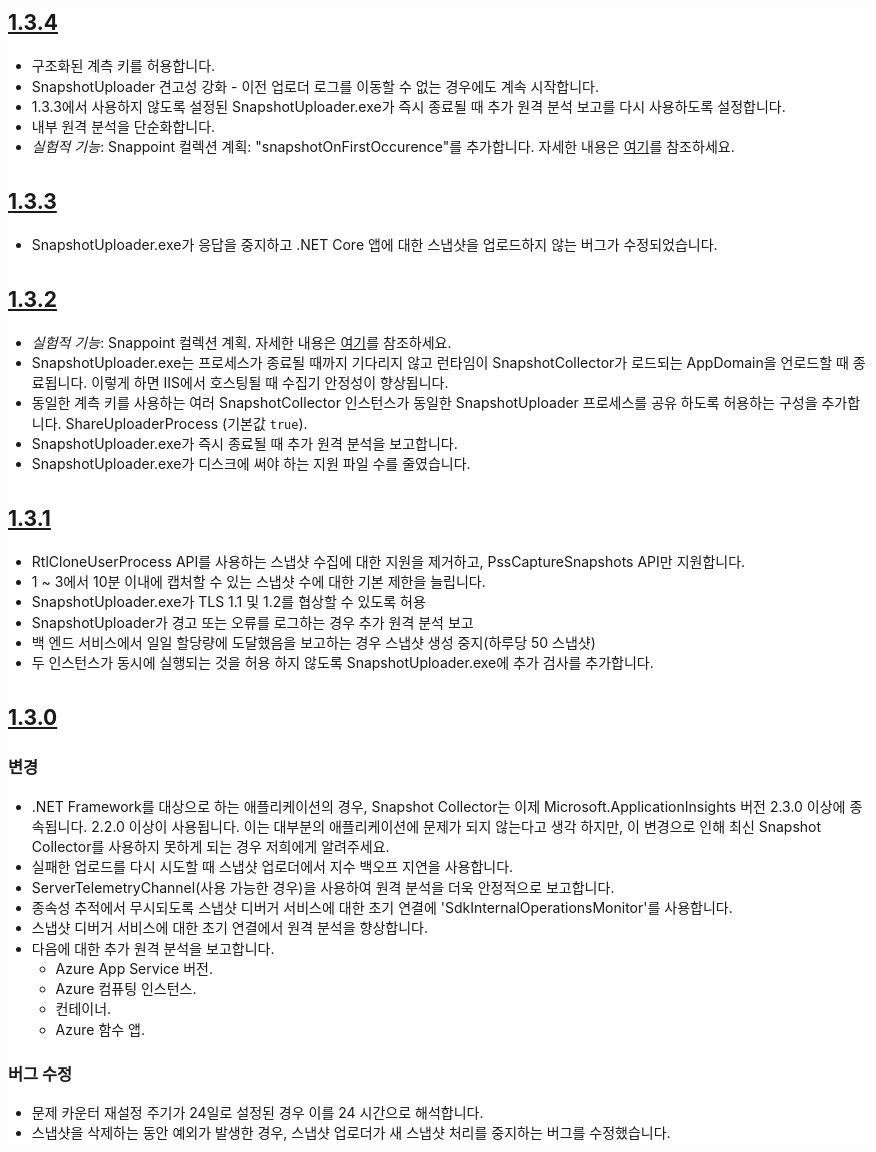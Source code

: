 ## <a name="134"></a>[1.3.4](https://www.nuget.org/packages/Microsoft.ApplicationInsights.SnapshotCollector/1.3.4)
- 구조화된 계측 키를 허용합니다.
- SnapshotUploader 견고성 강화 - 이전 업로더 로그를 이동할 수 없는 경우에도 계속 시작합니다.
- 1\.3.3에서 사용하지 않도록 설정된 SnapshotUploader.exe가 즉시 종료될 때 추가 원격 분석 보고를 다시 사용하도록 설정합니다.
- 내부 원격 분석을 단순화합니다.
- _실험적 기능_: Snappoint 컬렉션 계획: "snapshotOnFirstOccurence"를 추가합니다. 자세한 내용은 [여기](https://gist.github.com/alexaloni/5b4d069d17de0dabe384ea30e3f21dfe)를 참조하세요.

## <a name="133"></a>[1.3.3](https://www.nuget.org/packages/Microsoft.ApplicationInsights.SnapshotCollector/1.3.3)
- SnapshotUploader.exe가 응답을 중지하고 .NET Core 앱에 대한 스냅샷을 업로드하지 않는 버그가 수정되었습니다.

## <a name="132"></a>[1.3.2](https://www.nuget.org/packages/Microsoft.ApplicationInsights.SnapshotCollector/1.3.2)
- _실험적 기능_: Snappoint 컬렉션 계획. 자세한 내용은 [여기](https://gist.github.com/alexaloni/5b4d069d17de0dabe384ea30e3f21dfe)를 참조하세요.
- SnapshotUploader.exe는 프로세스가 종료될 때까지 기다리지 않고 런타임이 SnapshotCollector가 로드되는 AppDomain을 언로드할 때 종료됩니다. 이렇게 하면 IIS에서 호스팅될 때 수집기 안정성이 향상됩니다.
- 동일한 계측 키를 사용하는 여러 SnapshotCollector 인스턴스가 동일한 SnapshotUploader 프로세스를 공유 하도록 허용하는 구성을 추가합니다. ShareUploaderProcess (기본값 `true`).
- SnapshotUploader.exe가 즉시 종료될 때 추가 원격 분석을 보고합니다.
- SnapshotUploader.exe가 디스크에 써야 하는 지원 파일 수를 줄였습니다.

## <a name="131"></a>[1.3.1](https://www.nuget.org/packages/Microsoft.ApplicationInsights.SnapshotCollector/1.3.1)
- RtlCloneUserProcess API를 사용하는 스냅샷 수집에 대한 지원을 제거하고, PssCaptureSnapshots API만 지원합니다.
- 1 ~ 3에서 10분 이내에 캡처할 수 있는 스냅샷 수에 대한 기본 제한을 늘립니다.
- SnapshotUploader.exe가 TLS 1.1 및 1.2를 협상할 수 있도록 허용
- SnapshotUploader가 경고 또는 오류를 로그하는 경우 추가 원격 분석 보고
- 백 엔드 서비스에서 일일 할당량에 도달했음을 보고하는 경우 스냅샷 생성 중지(하루당 50 스냅샷)
- 두 인스턴스가 동시에 실행되는 것을 허용 하지 않도록 SnapshotUploader.exe에 추가 검사를 추가합니다.

## <a name="130"></a>[1.3.0](https://www.nuget.org/packages/Microsoft.ApplicationInsights.SnapshotCollector/1.3.0)
### <a name="changes"></a>변경
- .NET Framework를 대상으로 하는 애플리케이션의 경우, Snapshot Collector는 이제 Microsoft.ApplicationInsights 버전 2.3.0 이상에 종속됩니다.
2\.2.0 이상이 사용됩니다.
이는 대부분의 애플리케이션에 문제가 되지 않는다고 생각 하지만, 이 변경으로 인해 최신 Snapshot Collector를 사용하지 못하게 되는 경우 저희에게 알려주세요.
- 실패한 업로드를 다시 시도할 때 스냅샷 업로더에서 지수 백오프 지연을 사용합니다.
- ServerTelemetryChannel(사용 가능한 경우)을 사용하여 원격 분석을 더욱 안정적으로 보고합니다.
- 종속성 추적에서 무시되도록 스냅샷 디버거 서비스에 대한 초기 연결에 'SdkInternalOperationsMonitor'를 사용합니다.
- 스냅샷 디버거 서비스에 대한 초기 연결에서 원격 분석을 향상합니다.
- 다음에 대한 추가 원격 분석을 보고합니다.
  - Azure App Service 버전.
  - Azure 컴퓨팅 인스턴스.
  - 컨테이너.
  - Azure 함수 앱.
### <a name="bug-fixes"></a>버그 수정
- 문제 카운터 재설정 주기가 24일로 설정된 경우 이를 24 시간으로 해석합니다.
- 스냅샷을 삭제하는 동안 예외가 발생한 경우, 스냅샷 업로더가 새 스냅샷 처리를 중지하는 버그를 수정했습니다.
